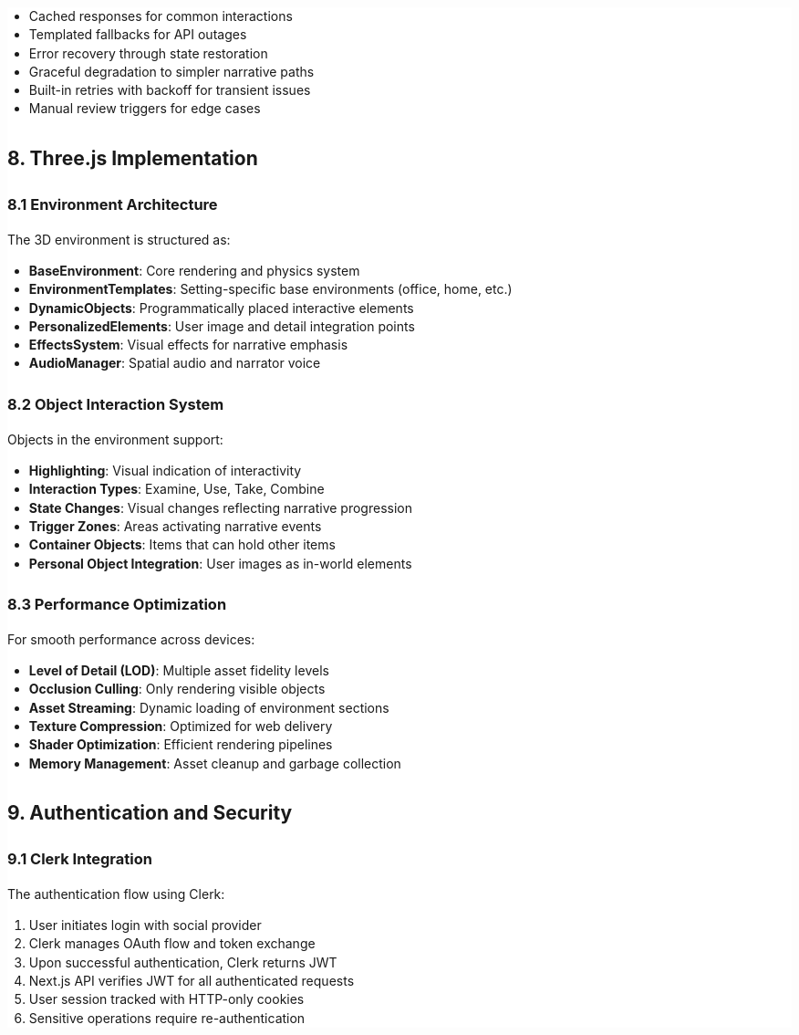 - Cached responses for common interactions
- Templated fallbacks for API outages
- Error recovery through state restoration
- Graceful degradation to simpler narrative paths
- Built-in retries with backoff for transient issues
- Manual review triggers for edge cases

## 8. Three.js Implementation

### 8.1 Environment Architecture

The 3D environment is structured as:

- **BaseEnvironment**: Core rendering and physics system
- **EnvironmentTemplates**: Setting-specific base environments (office, home, etc.)
- **DynamicObjects**: Programmatically placed interactive elements
- **PersonalizedElements**: User image and detail integration points
- **EffectsSystem**: Visual effects for narrative emphasis
- **AudioManager**: Spatial audio and narrator voice

### 8.2 Object Interaction System

Objects in the environment support:

- **Highlighting**: Visual indication of interactivity
- **Interaction Types**: Examine, Use, Take, Combine
- **State Changes**: Visual changes reflecting narrative progression
- **Trigger Zones**: Areas activating narrative events
- **Container Objects**: Items that can hold other items
- **Personal Object Integration**: User images as in-world elements

### 8.3 Performance Optimization

For smooth performance across devices:

- **Level of Detail (LOD)**: Multiple asset fidelity levels
- **Occlusion Culling**: Only rendering visible objects
- **Asset Streaming**: Dynamic loading of environment sections
- **Texture Compression**: Optimized for web delivery
- **Shader Optimization**: Efficient rendering pipelines
- **Memory Management**: Asset cleanup and garbage collection

## 9. Authentication and Security

### 9.1 Clerk Integration

The authentication flow using Clerk:

1. User initiates login with social provider
2. Clerk manages OAuth flow and token exchange
3. Upon successful authentication, Clerk returns JWT
4. Next.js API verifies JWT for all authenticated requests
5. User session tracked with HTTP-only cookies
6. Sensitive operations require re-authentication
